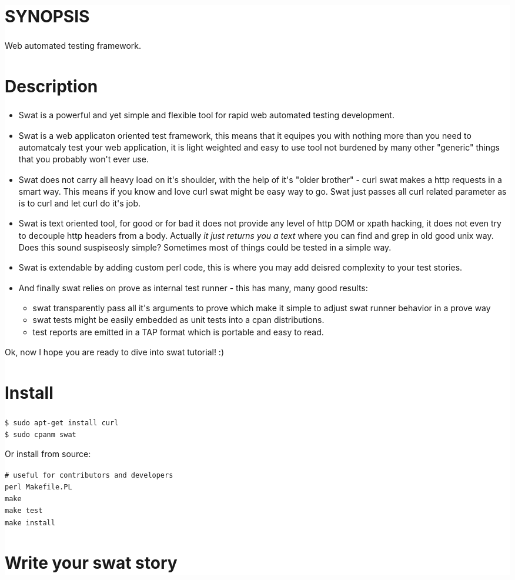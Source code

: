 # SYNOPSIS

Web automated testing framework.

# Description

- Swat is a powerful and yet simple and flexible tool for rapid web automated testing development.

- Swat is a web applicaton oriented test framework, this means that it equipes you with nothing more than you need
to automatcaly test your web application, it is light weighted  and easy to use tool not burdened by many other "generic" things that you probably won't ever use.

- Swat does not carry all heavy load on it's shoulder, with the help of it's "older brother" - curl
swat makes a http requests in a smart way. This means if you know and love curl swat might be easy way to go.
Swat just passes all curl related parameter as is to curl and let curl do it's job.

- Swat is text oriented tool, for good or for bad it does not provide any level of http DOM or xpath hacking, it does
not even try to decouple http headers from a body. Actually _it just returns you a text_ where you can find and grep
in old good unix way. Does this sound suspiseosly simple? Sometimes most of things could be tested in a simple way.

- Swat is extendable by adding custom perl code, this is where you may add deisred complexity to your test stories.

- And finally swat relies on prove as internal test runner - this has many, many good results:
    - swat transparently pass all it's arguments to prove which make it simple to adjust swat runner behavior in a prove way
    - swat tests might be easily embedded as unit tests into a cpan distributions.
    - test reports are emitted in a TAP format which is portable and easy to read.

Ok, now I hope you are ready to dive into swat tutorial! :)

# Install

    $ sudo apt-get install curl
    $ sudo cpanm swat

Or install from source:

    # useful for contributors and developers
    perl Makefile.PL
    make
    make test
    make install

# Write your swat story 
